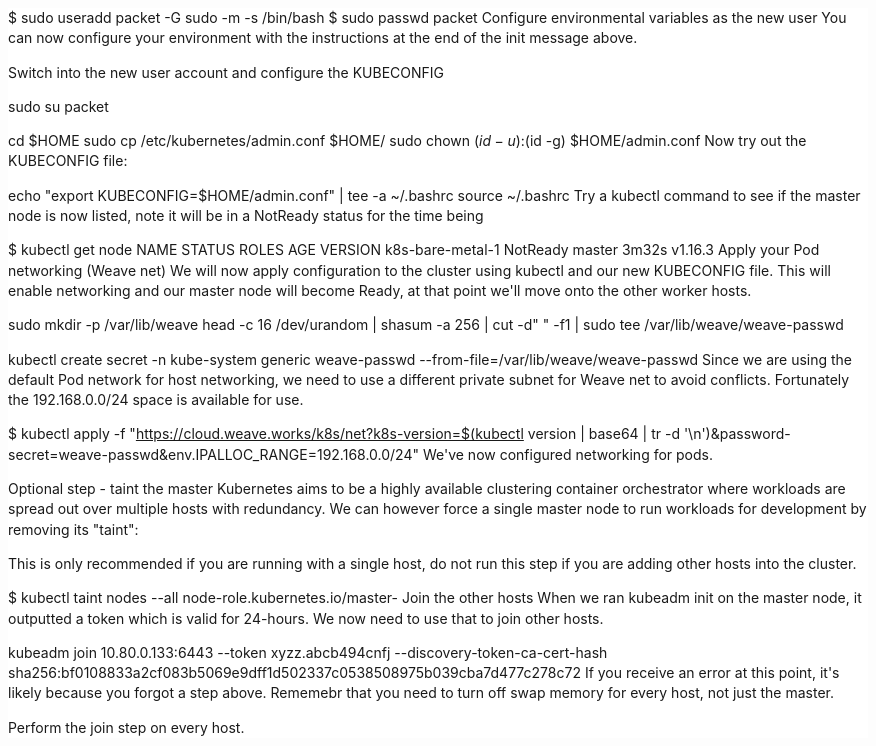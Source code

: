 $ sudo useradd packet -G sudo -m -s /bin/bash
$ sudo passwd packet
Configure environmental variables as the new user
You can now configure your environment with the instructions at the end of the init message above.

Switch into the new user account and configure the KUBECONFIG

sudo su packet

cd $HOME
sudo cp /etc/kubernetes/admin.conf $HOME/
sudo chown $(id -u):$(id -g) $HOME/admin.conf
Now try out the KUBECONFIG file:

echo "export KUBECONFIG=$HOME/admin.conf" | tee -a ~/.bashrc
source ~/.bashrc
Try a kubectl command to see if the master node is now listed, note it will be in a NotReady status for the time being

$ kubectl get node
NAME               STATUS     ROLES    AGE     VERSION
k8s-bare-metal-1   NotReady   master   3m32s   v1.16.3
Apply your Pod networking (Weave net)
We will now apply configuration to the cluster using kubectl and our new KUBECONFIG file. This will enable networking and our master node will become Ready, at that point we'll move onto the other worker hosts.

sudo mkdir -p /var/lib/weave
head -c 16 /dev/urandom | shasum -a 256 | cut -d" " -f1 | sudo tee /var/lib/weave/weave-passwd

kubectl create secret -n kube-system generic weave-passwd --from-file=/var/lib/weave/weave-passwd
Since we are using the default Pod network for host networking, we need to use a different private subnet for Weave net to avoid conflicts. Fortunately the 192.168.0.0/24 space is available for use.

$ kubectl apply -f "https://cloud.weave.works/k8s/net?k8s-version=$(kubectl version | base64 | tr -d '\n')&password-secret=weave-passwd&env.IPALLOC_RANGE=192.168.0.0/24"
We've now configured networking for pods.

Optional step - taint the master
Kubernetes aims to be a highly available clustering container orchestrator where workloads are spread out over multiple hosts with redundancy. We can however force a single master node to run workloads for development by removing its "taint":

This is only recommended if you are running with a single host, do not run this step if you are adding other hosts into the cluster.

$ kubectl taint nodes --all node-role.kubernetes.io/master-
Join the other hosts
When we ran kubeadm init on the master node, it outputted a token which is valid for 24-hours. We now need to use that to join other hosts.

kubeadm join 10.80.0.133:6443 --token xyzz.abcb494cnfj  --discovery-token-ca-cert-hash sha256:bf0108833a2cf083b5069e9dff1d502337c0538508975b039cba7d477c278c72
If you receive an error at this point, it's likely because you forgot a step above. Rememebr that you need to turn off swap memory for every host, not just the master.

Perform the join step on every host.
